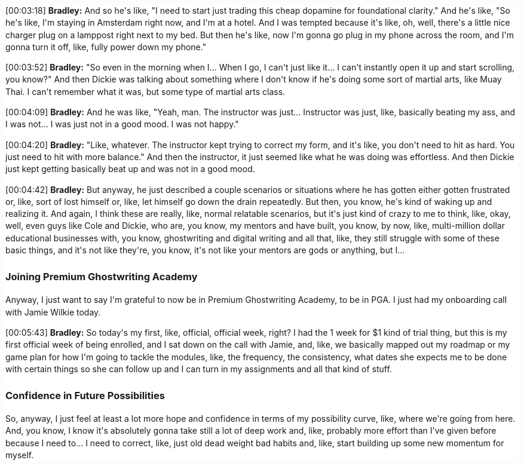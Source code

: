 [00:03:18]
**Bradley:**
And so he's like, "I need to start just trading this cheap dopamine for foundational clarity." And he's like, "So he's like, I'm staying in Amsterdam right now, and I'm at a hotel. And I was tempted because it's like, oh, well, there's a little nice charger plug on a lamppost right next to my bed. But then he's like, now I'm gonna go plug in my phone across the room, and I'm gonna turn it off, like, fully power down my phone."

[00:03:52]
**Bradley:**
"So even in the morning when I... When I go, I can't just like it... I can't instantly open it up and start scrolling, you know?" And then Dickie was talking about something where I don't know if he's doing some sort of martial arts, like Muay Thai. I can't remember what it was, but some type of martial arts class.

[00:04:09]
**Bradley:**
And he was like, "Yeah, man. The instructor was just... Instructor was just, like, basically beating my ass, and I was not... I was just not in a good mood. I was not happy."

[00:04:20]
**Bradley:**
"Like, whatever. The instructor kept trying to correct my form, and it's like, you don't need to hit as hard. You just need to hit with more balance." And then the instructor, it just seemed like what he was doing was effortless. And then Dickie just kept getting basically beat up and was not in a good mood.

[00:04:42]
**Bradley:**
But anyway, he just described a couple scenarios or situations where he has gotten either gotten frustrated or, like, sort of lost himself or, like, let himself go down the drain repeatedly. But then, you know, he's kind of waking up and realizing it. And again, I think these are really, like, normal relatable scenarios, but it's just kind of crazy to me to think, like, okay, well, even guys like Cole and Dickie, who are, you know, my mentors and have built, you know, by now, like, multi-million dollar educational businesses with, you know, ghostwriting and digital writing and all that, like, they still struggle with some of these basic things, and it's not like they're, you know, it's not like your mentors are gods or anything, but I...

### Joining Premium Ghostwriting Academy

Anyway, I just want to say I'm grateful to now be in Premium Ghostwriting Academy, to be in PGA. I just had my onboarding call with Jamie Wilkie today.

[00:05:43]
**Bradley:**
So today's my first, like, official, official week, right? I had the 1 week for $1 kind of trial thing, but this is my first official week of being enrolled, and I sat down on the call with Jamie, and, like, we basically mapped out my roadmap or my game plan for how I'm going to tackle the modules, like, the frequency, the consistency, what dates she expects me to be done with certain things so she can follow up and I can turn in my assignments and all that kind of stuff.

### Confidence in Future Possibilities

So, anyway, I just feel at least a lot more hope and confidence in terms of my possibility curve, like, where we're going from here. And, you know, I know it's absolutely gonna take still a lot of deep work and, like, probably more effort than I've given before because I need to... I need to correct, like, just old dead weight bad habits and, like, start building up some new momentum for myself.

